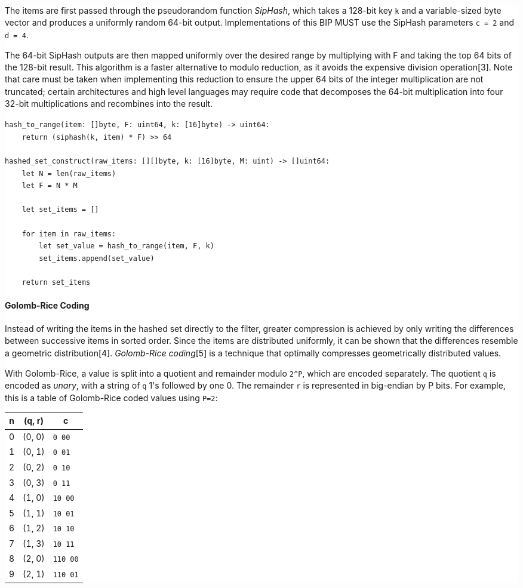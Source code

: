 The items are first passed through the pseudorandom function *SipHash*,
which takes a 128-bit key `k` and a variable-sized byte vector and
produces a uniformly random 64-bit output. Implementations of this BIP
MUST use the SipHash parameters `c = 2` and `d = 4`.

The 64-bit SipHash outputs are then mapped uniformly over the desired
range by multiplying with F and taking the top 64 bits of the 128-bit
result. This algorithm is a faster alternative to modulo reduction, as
it avoids the expensive division operation\[3\]. Note that care must be
taken when implementing this reduction to ensure the upper 64 bits of
the integer multiplication are not truncated; certain architectures and
high level languages may require code that decomposes the 64-bit
multiplication into four 32-bit multiplications and recombines into the
result.

    hash_to_range(item: []byte, F: uint64, k: [16]byte) -> uint64:
        return (siphash(k, item) * F) >> 64
    
    hashed_set_construct(raw_items: [][]byte, k: [16]byte, M: uint) -> []uint64:
        let N = len(raw_items)
        let F = N * M
    
        let set_items = []
    
        for item in raw_items:
            let set_value = hash_to_range(item, F, k)
            set_items.append(set_value)
    
        return set_items

#### Golomb-Rice Coding

Instead of writing the items in the hashed set directly to the filter,
greater compression is achieved by only writing the differences between
successive items in sorted order. Since the items are distributed
uniformly, it can be shown that the differences resemble a geometric
distribution\[4\]. *Golomb-Rice* *coding*\[5\] is a technique that
optimally compresses geometrically distributed values.

With Golomb-Rice, a value is split into a quotient and remainder modulo
`2^P`, which are encoded separately. The quotient `q` is encoded as
*unary*, with a string of `q` 1's followed by one 0. The remainder `r`
is represented in big-endian by P bits. For example, this is a table of
Golomb-Rice coded values using `P=2`:

| n | (q, r) | c        |
| - | ------ | -------- |
| 0 | (0, 0) | `0 00`   |
| 1 | (0, 1) | `0 01`   |
| 2 | (0, 2) | `0 10`   |
| 3 | (0, 3) | `0 11`   |
| 4 | (1, 0) | `10 00`  |
| 5 | (1, 1) | `10 01`  |
| 6 | (1, 2) | `10 10`  |
| 7 | (1, 3) | `10 11`  |
| 8 | (2, 0) | `110 00` |
| 9 | (2, 1) | `110 01` |
